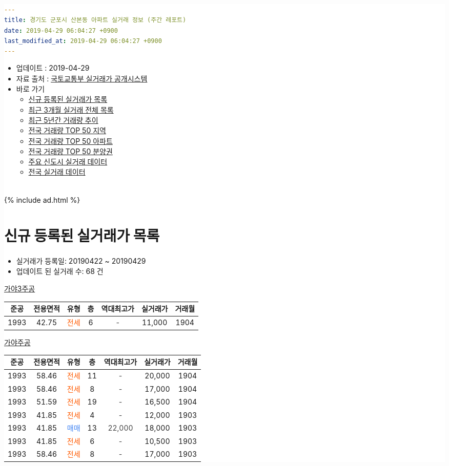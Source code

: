 ```yaml
---
title: 경기도 군포시 산본동 아파트 실거래 정보 (주간 레포트)
date: 2019-04-29 06:04:27 +0900
last_modified_at: 2019-04-29 06:04:27 +0900
---
```


* 업데이트 : 2019-04-29
* 자료 출처 : [국토교통부 실거래가 공개시스템](http://rt.molit.go.kr)
* 바로 가기
    * [신규 등록된 실거래가 목록](#신규-등록된-실거래가-목록)
    * [최근 3개월 실거래 전체 목록](#최근-3개월-실거래-전체-목록)
    * [최근 5년간 거래량 추이](#최근-5년간-거래량-추이)
    * [전국 거래량 TOP 50 지역](https://inasie.github.io/apt-trade-info/최근-3개월-전국에서-가장-거래가-많이-발생한-지역)
    * [전국 거래량 TOP 50 아파트](https://inasie.github.io/apt-trade-info/최근-3개월-전국에서-가장-거래가-많이-발생한-아파트)
    * [전국 거래량 TOP 50 분양권](https://inasie.github.io/apt-trade-info/최근-3개월-전국에서-가장-거래가-많이-발생한-분양권)
    * [주요 신도시 실거래 데이터](https://inasie.github.io/apt-trade-info/주요-신도시)
    * [전국 실거래 데이터](https://inasie.github.io/apt-trade-info/전국)
<br>
{% include ad.html %}
<br>

# 신규 등록된 실거래가 목록
* 실거래가 등록일: 20190422 ~ 20190429
* 업데이트 된 실거래 수: 68 건


[가야3주공](https://search.naver.com/search.naver?query=%EA%B2%BD%EA%B8%B0%EB%8F%84+%EA%B5%B0%ED%8F%AC%EC%8B%9C+%EC%82%B0%EB%B3%B8%EB%8F%99+%EA%B0%80%EC%95%BC3%EC%A3%BC%EA%B3%B5)

|준공|전용면적|유형|층|역대최고가|실거래가|거래월|
|:---:|:---:|:---:|:---:|:---:|:---:|:---:|
|1993|42.75|<span style="color:#ff5a00">전세</span>|6|<span style="color:#444444">-</span>|11,000|1904|

[가야주공](https://search.naver.com/search.naver?query=%EA%B2%BD%EA%B8%B0%EB%8F%84+%EA%B5%B0%ED%8F%AC%EC%8B%9C+%EC%82%B0%EB%B3%B8%EB%8F%99+%EA%B0%80%EC%95%BC%EC%A3%BC%EA%B3%B5)

|준공|전용면적|유형|층|역대최고가|실거래가|거래월|
|:---:|:---:|:---:|:---:|:---:|:---:|:---:|
|1993|58.46|<span style="color:#ff5a00">전세</span>|11|<span style="color:#444444">-</span>|20,000|1904|
|1993|58.46|<span style="color:#ff5a00">전세</span>|8|<span style="color:#444444">-</span>|17,000|1904|
|1993|51.59|<span style="color:#ff5a00">전세</span>|19|<span style="color:#444444">-</span>|16,500|1904|
|1993|41.85|<span style="color:#ff5a00">전세</span>|4|<span style="color:#444444">-</span>|12,000|1903|
|1993|41.85|<span style="color:#4285f3">매매</span>|13|<span style="color:#444444">22,000</span>|18,000|1903|
|1993|41.85|<span style="color:#ff5a00">전세</span>|6|<span style="color:#444444">-</span>|10,500|1903|
|1993|58.46|<span style="color:#ff5a00">전세</span>|8|<span style="color:#444444">-</span>|17,000|1903|
